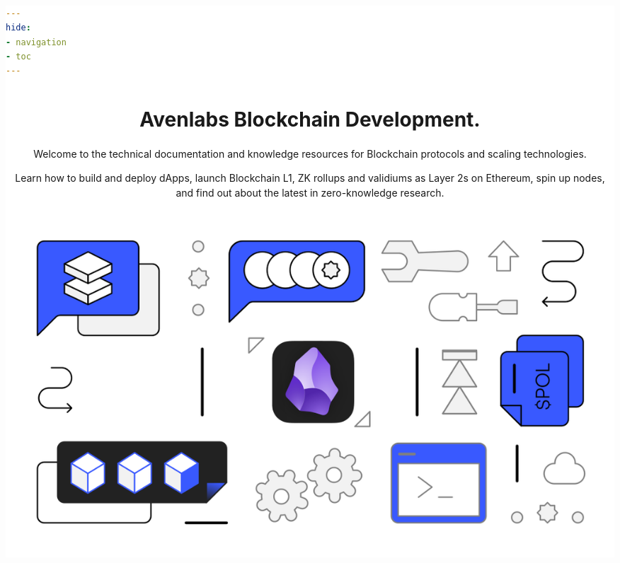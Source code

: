 ```yaml
---
hide:
- navigation
- toc
---
```


<style>

.md-content__button.md-icon {
 display: none;
}

.hero-content-flex {
 bottom: 5px;
}

</style>

<div class="main">
 <header class="section">
  <div class="container-global">
   <div class="section-wrapper">
    <div class="hero-content-flex">
     <div class="hero-left">
      <h1 class="hero-heading">Avenlabs Blockchain Development.</h1>
      <p class="hero-subtext">Welcome to the technical documentation and knowledge resources for Blockchain protocols and scaling technologies.</p>
      <p class="hero-subtext"> Learn how to build and deploy dApps, launch Blockchain L1, ZK rollups and validiums as Layer 2s on Ethereum, spin up nodes, and find out about the latest in zero-knowledge research.</p>
     </div>
     <div class="hero-right"><img src="img/home/main-img.svg" loading="lazy" alt="" class="hero-image"></div>
    </div>
   </div>
  </div>
 </header>
 <section class="section">
  <div class="container-global">
   <div class="section-wrapper">